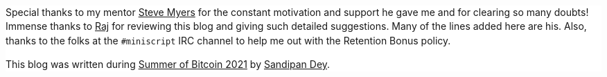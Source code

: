 Special thanks to my mentor [Steve Myers](https://twitter.com/notmandatory) for the constant motivation and support he gave me and for clearing so many doubts!
Immense thanks to [Raj](https://github.com/rajarshimaitra) for reviewing this blog and giving such detailed suggestions.
Many of the lines added here are his.
Also, thanks to the folks at the `#miniscript` IRC channel to help me out with the Retention Bonus policy.

This blog was written during [Summer of Bitcoin 2021](https://summerofbitcoin.org) by [Sandipan Dey](https://twitter.com/@sandipndev).
